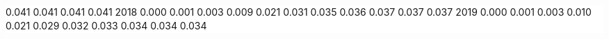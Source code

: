    <td style="text-align:right;"> 0.041 </td>
   <td style="text-align:right;"> 0.041 </td>
   <td style="text-align:right;"> 0.041 </td>
   <td style="text-align:right;"> 0.041 </td>
  </tr>
  <tr>
   <td style="text-align:left;"> 2018 </td>
   <td style="text-align:right;"> 0.000 </td>
   <td style="text-align:right;"> 0.001 </td>
   <td style="text-align:right;"> 0.003 </td>
   <td style="text-align:right;"> 0.009 </td>
   <td style="text-align:right;"> 0.021 </td>
   <td style="text-align:right;"> 0.031 </td>
   <td style="text-align:right;"> 0.035 </td>
   <td style="text-align:right;"> 0.036 </td>
   <td style="text-align:right;"> 0.037 </td>
   <td style="text-align:right;"> 0.037 </td>
   <td style="text-align:right;"> 0.037 </td>
  </tr>
  <tr>
   <td style="text-align:left;"> 2019 </td>
   <td style="text-align:right;"> 0.000 </td>
   <td style="text-align:right;"> 0.001 </td>
   <td style="text-align:right;"> 0.003 </td>
   <td style="text-align:right;"> 0.010 </td>
   <td style="text-align:right;"> 0.021 </td>
   <td style="text-align:right;"> 0.029 </td>
   <td style="text-align:right;"> 0.032 </td>
   <td style="text-align:right;"> 0.033 </td>
   <td style="text-align:right;"> 0.034 </td>
   <td style="text-align:right;"> 0.034 </td>
   <td style="text-align:right;"> 0.034 </td>
  </tr>
</tbody>
</table>
